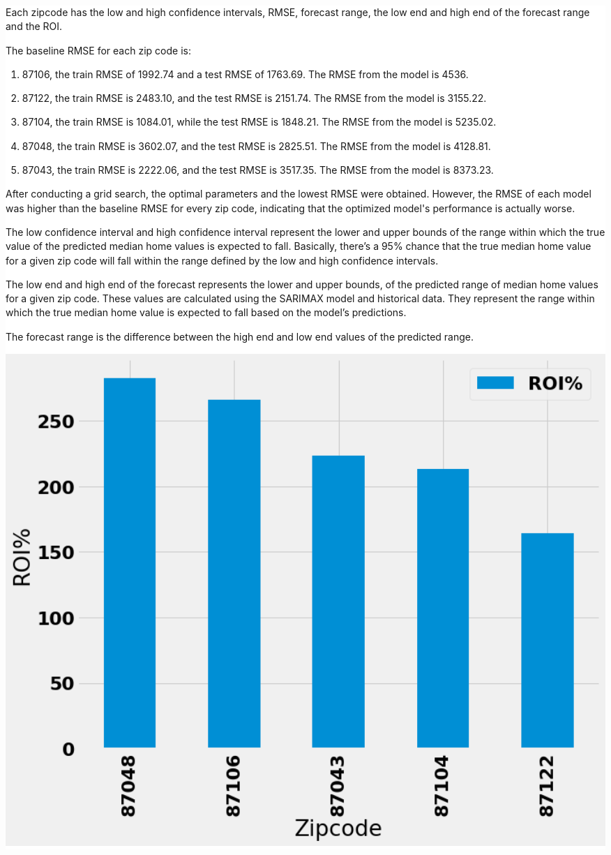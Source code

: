 Each zipcode has the low and high confidence intervals, RMSE, forecast range, the low end and high end of the forecast range and the ROI. 

The baseline RMSE for each zip code is: 

1. 87106, the train RMSE of 1992.74 and a test RMSE of 1763.69. The RMSE from the model is 4536. 

2. 87122, the train RMSE is 2483.10, and the test RMSE is 2151.74. The RMSE from the model is 3155.22. 

3. 87104, the train RMSE is 1084.01, while the test RMSE is 1848.21. The RMSE from the model is 5235.02. 

4. 87048, the train RMSE is 3602.07, and the test RMSE is 2825.51. The RMSE from the model is 4128.81.

5. 87043, the train RMSE is 2222.06, and the test RMSE is 3517.35. The RMSE from the model is 8373.23. 

After conducting a grid search, the optimal parameters and the lowest RMSE were obtained. However, the RMSE of each model was higher than the baseline RMSE for every zip code, indicating that the optimized model's performance is actually worse.

The low confidence interval and high confidence interval represent the lower and upper bounds of the range within which the true value of the predicted median home values is expected to fall. Basically, there’s a 95% chance that the true median home value for a given zip code will fall within the range defined by the low and high confidence intervals. 

The low end and high end of the forecast represents the lower and upper bounds, of the predicted range of median home values for a given zip code. These values are calculated using the SARIMAX model and historical data. They represent the range within which the true median home value is expected to fall based on the model’s predictions. 

The forecast range is the difference between the high end and low end values of the predicted range. 

<img src="https://github.com/bnittalee/Time-Series-Model/blob/main/Images/ROI-results.png" width="1000">
